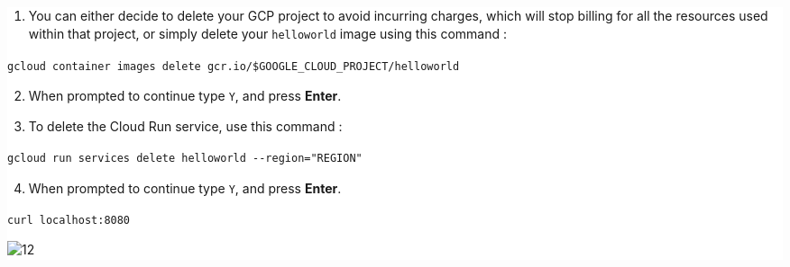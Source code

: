 1.  You can either decide to delete your GCP project to avoid incurring charges, which will stop billing for all the resources used within that project, or simply delete your  `helloworld`  image using this command :

`gcloud container images delete gcr.io/$GOOGLE_CLOUD_PROJECT/helloworld`



2.  When prompted to continue type  `Y`, and press  **Enter**.
    
3.  To delete the Cloud Run service, use this command :
    

`gcloud run services delete helloworld --region="REGION"`



4.  When prompted to continue type  `Y`, and press  **Enter**.

`curl localhost:8080`

![12](https://github.com/dineshrajdhanapathyDD/kodekloud-Engineer_project/assets/52989362/9adb06d2-68f8-4940-ba8d-3e83d4f1c4aa)
